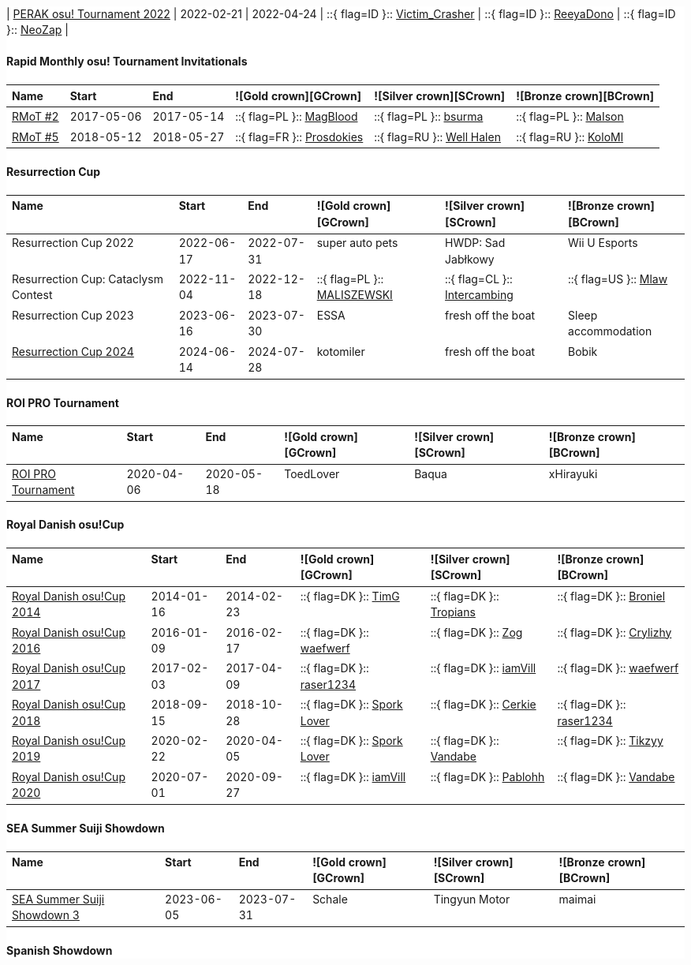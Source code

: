 | [PERAK osu! Tournament 2022](POT/2022) | 2022-02-21 | 2022-04-24 | ::{ flag=ID }:: [Victim_Crasher](https://osu.ppy.sh/users/2084869) | ::{ flag=ID }:: [ReeyaDono](https://osu.ppy.sh/users/10969698) | ::{ flag=ID }:: [NeoZap](https://osu.ppy.sh/users/10024869)        |

#### Rapid Monthly osu! Tournament Invitationals

| Name               | Start      | End        | ![Gold crown][GCrown]                                          | ![Silver crown][SCrown]                                        | ![Bronze crown][BCrown]                                    |
| :----------------- | :--------- | :--------- | :------------------------------------------------------------- | :------------------------------------------------------------- | :--------------------------------------------------------- |
| [RMoT #2](RMoTI/2) | 2017-05-06 | 2017-05-14 | ::{ flag=PL }:: [MagBlood](https://osu.ppy.sh/users/6178640)   | ::{ flag=PL }:: [bsurma](https://osu.ppy.sh/users/509575)      | ::{ flag=PL }:: [MaIson](https://osu.ppy.sh/users/6047395) |
| [RMoT #5](RMoTI/5) | 2018-05-12 | 2018-05-27 | ::{ flag=FR }:: [Prosdokies](https://osu.ppy.sh/users/3852436) | ::{ flag=RU }:: [Well Halen](https://osu.ppy.sh/users/8660244) | ::{ flag=RU }:: [KoloMl](https://osu.ppy.sh/users/6544403) |

#### Resurrection Cup

| Name                                | Start      | End        | ![Gold crown][GCrown]                                            | ![Silver crown][SCrown]                                          | ![Bronze crown][BCrown]                                  |
| :---------------------------------- | :--------- | :--------- | :--------------------------------------------------------------- | :--------------------------------------------------------------- | :------------------------------------------------------- |
| Resurrection Cup 2022               | 2022-06-17 | 2022-07-31 | super auto pets                                                  | HWDP: Sad Jabłkowy                                               | Wii U Esports                                            |
| Resurrection Cup: Cataclysm Contest | 2022-11-04 | 2022-12-18 | ::{ flag=PL }:: [MALISZEWSKI](https://osu.ppy.sh/users/12408961) | ::{ flag=CL }:: [Intercambing](https://osu.ppy.sh/users/2546001) | ::{ flag=US }:: [Mlaw](https://osu.ppy.sh/users/3126596) |
| Resurrection Cup 2023               | 2023-06-16 | 2023-07-30 | ESSA                                                             | fresh off the boat                                               | Sleep accommodation                                      |
| [Resurrection Cup 2024](RESC/2024)  | 2024-06-14 | 2024-07-28 | kotomiler                                                        | fresh off the boat                                               | Bobik                                                    |

#### ROI PRO Tournament

| Name                        | Start      | End        | ![Gold crown][GCrown] | ![Silver crown][SCrown] | ![Bronze crown][BCrown] |
| :-------------------------- | :--------- | :--------- | :-------------------- | :---------------------- | :---------------------- |
| [ROI PRO Tournament](RPT/1) | 2020-04-06 | 2020-05-18 | ToedLover             | Baqua                   | xHirayuki               |

#### Royal Danish osu!Cup

| Name                                   | Start      | End        | ![Gold crown][GCrown]                                           | ![Silver crown][SCrown]                                      | ![Bronze crown][BCrown]                                       |
| :------------------------------------- | :--------- | :--------- | :-------------------------------------------------------------- | :----------------------------------------------------------- | :------------------------------------------------------------ |
| [Royal Danish osu!Cup 2014](RDOC/2014) | 2014-01-16 | 2014-02-23 | ::{ flag=DK }:: [TimG](https://osu.ppy.sh/users/1879963)        | ::{ flag=DK }:: [Tropians](https://osu.ppy.sh/users/2536611) | ::{ flag=DK }:: [Broniel](https://osu.ppy.sh/users/3175330)   |
| [Royal Danish osu!Cup 2016](RDOC/2016) | 2016-01-09 | 2016-02-17 | ::{ flag=DK }:: [waefwerf](https://osu.ppy.sh/users/3868653)    | ::{ flag=DK }:: [Zog](https://osu.ppy.sh/users/3722715)      | ::{ flag=DK }:: [Crylizhy](https://osu.ppy.sh/users/3023138)  |
| [Royal Danish osu!Cup 2017](RDOC/2017) | 2017-02-03 | 2017-04-09 | ::{ flag=DK }:: [raser1234](https://osu.ppy.sh/users/2527887)   | ::{ flag=DK }:: [iamVill](https://osu.ppy.sh/users/6295380)  | ::{ flag=DK }:: [waefwerf](https://osu.ppy.sh/users/3868653)  |
| [Royal Danish osu!Cup 2018](RDOC/2018) | 2018-09-15 | 2018-10-28 | ::{ flag=DK }:: [Spork Lover](https://osu.ppy.sh/users/3417469) | ::{ flag=DK }:: [Cerkie](https://osu.ppy.sh/users/2533400)   | ::{ flag=DK }:: [raser1234](https://osu.ppy.sh/users/2527887) |
| [Royal Danish osu!Cup 2019](RDOC/2019) | 2020-02-22 | 2020-04-05 | ::{ flag=DK }:: [Spork Lover](https://osu.ppy.sh/users/3417469) | ::{ flag=DK }:: [Vandabe](https://osu.ppy.sh/users/7050754)  | ::{ flag=DK }:: [Tikzyy](https://osu.ppy.sh/users/11380904)   |
| [Royal Danish osu!Cup 2020](RDOC/2020) | 2020-07-01 | 2020-09-27 | ::{ flag=DK }:: [iamVill](https://osu.ppy.sh/users/6295380)     | ::{ flag=DK }:: [Pablohh](https://osu.ppy.sh/users/10092099) | ::{ flag=DK }:: [Vandabe](https://osu.ppy.sh/users/7050754)   |

#### SEA Summer Suiji Showdown

| Name                                  | Start      | End        | ![Gold crown][GCrown] | ![Silver crown][SCrown] | ![Bronze crown][BCrown] |
| :------------------------------------ | :--------- | :--------- | :-------------------- | :---------------------- | :---------------------- |
| [SEA Summer Suiji Showdown 3](SSSS/3) | 2023-06-05 | 2023-07-31 | Schale                | Tingyun Motor           | maimai                  |

#### Spanish Showdown
